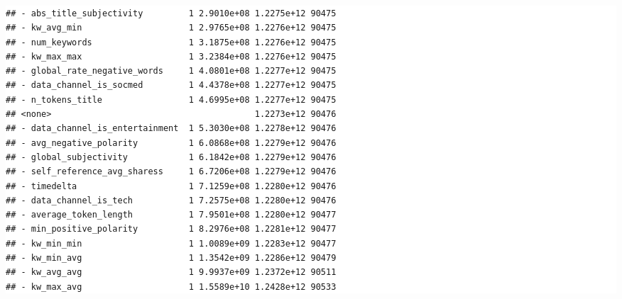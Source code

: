     ## - abs_title_subjectivity         1 2.9010e+08 1.2275e+12 90475
    ## - kw_avg_min                     1 2.9765e+08 1.2276e+12 90475
    ## - num_keywords                   1 3.1875e+08 1.2276e+12 90475
    ## - kw_max_max                     1 3.2384e+08 1.2276e+12 90475
    ## - global_rate_negative_words     1 4.0801e+08 1.2277e+12 90475
    ## - data_channel_is_socmed         1 4.4378e+08 1.2277e+12 90475
    ## - n_tokens_title                 1 4.6995e+08 1.2277e+12 90475
    ## <none>                                        1.2273e+12 90476
    ## - data_channel_is_entertainment  1 5.3030e+08 1.2278e+12 90476
    ## - avg_negative_polarity          1 6.0868e+08 1.2279e+12 90476
    ## - global_subjectivity            1 6.1842e+08 1.2279e+12 90476
    ## - self_reference_avg_sharess     1 6.7206e+08 1.2279e+12 90476
    ## - timedelta                      1 7.1259e+08 1.2280e+12 90476
    ## - data_channel_is_tech           1 7.2575e+08 1.2280e+12 90476
    ## - average_token_length           1 7.9501e+08 1.2280e+12 90477
    ## - min_positive_polarity          1 8.2976e+08 1.2281e+12 90477
    ## - kw_min_min                     1 1.0089e+09 1.2283e+12 90477
    ## - kw_min_avg                     1 1.3542e+09 1.2286e+12 90479
    ## - kw_avg_avg                     1 9.9937e+09 1.2372e+12 90511
    ## - kw_max_avg                     1 1.5589e+10 1.2428e+12 90533